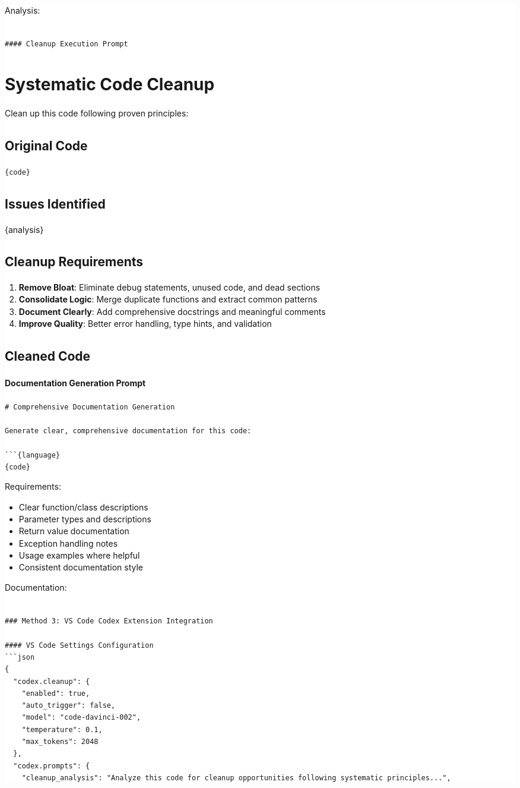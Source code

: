 Analysis:
```

#### Cleanup Execution Prompt
```
# Systematic Code Cleanup

Clean up this code following proven principles:

## Original Code
```{language}
{code}
```

## Issues Identified
{analysis}

## Cleanup Requirements
1. **Remove Bloat**: Eliminate debug statements, unused code, and dead sections
2. **Consolidate Logic**: Merge duplicate functions and extract common patterns
3. **Document Clearly**: Add comprehensive docstrings and meaningful comments
4. **Improve Quality**: Better error handling, type hints, and validation

## Cleaned Code
```{language}
```

#### Documentation Generation Prompt
```
# Comprehensive Documentation Generation

Generate clear, comprehensive documentation for this code:

```{language}
{code}
```

Requirements:
- Clear function/class descriptions
- Parameter types and descriptions
- Return value documentation
- Exception handling notes
- Usage examples where helpful
- Consistent documentation style

Documentation:
```

### Method 3: VS Code Codex Extension Integration

#### VS Code Settings Configuration
```json
{
  "codex.cleanup": {
    "enabled": true,
    "auto_trigger": false,
    "model": "code-davinci-002",
    "temperature": 0.1,
    "max_tokens": 2048
  },
  "codex.prompts": {
    "cleanup_analysis": "Analyze this code for cleanup opportunities following systematic principles...",
```